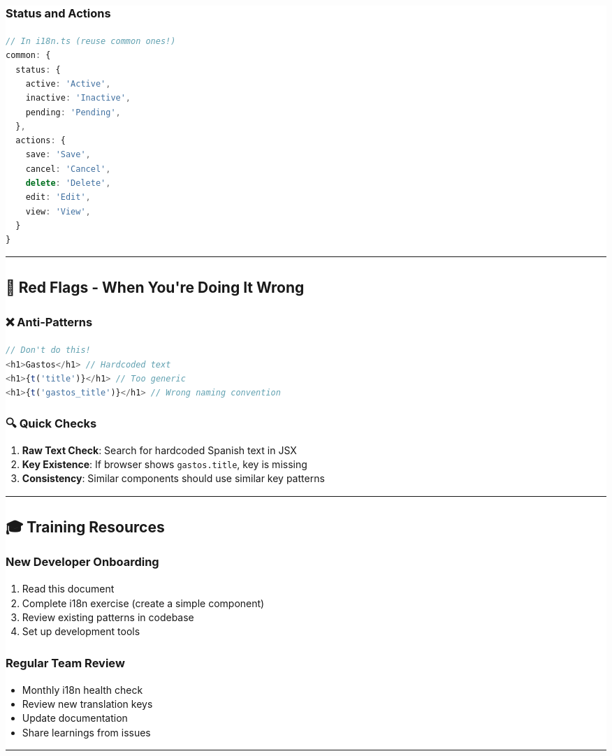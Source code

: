 ### Status and Actions
```typescript
// In i18n.ts (reuse common ones!)
common: {
  status: {
    active: 'Active',
    inactive: 'Inactive',
    pending: 'Pending',
  },
  actions: {
    save: 'Save',
    cancel: 'Cancel',
    delete: 'Delete',
    edit: 'Edit',
    view: 'View',
  }
}
```

---

## 🚨 Red Flags - When You're Doing It Wrong

### ❌ Anti-Patterns
```typescript
// Don't do this!
<h1>Gastos</h1> // Hardcoded text
<h1>{t('title')}</h1> // Too generic
<h1>{t('gastos_title')}</h1> // Wrong naming convention
```

### 🔍 Quick Checks
1. **Raw Text Check**: Search for hardcoded Spanish text in JSX
2. **Key Existence**: If browser shows `gastos.title`, key is missing
3. **Consistency**: Similar components should use similar key patterns

---

## 🎓 Training Resources

### New Developer Onboarding
1. Read this document
2. Complete i18n exercise (create a simple component)
3. Review existing patterns in codebase
4. Set up development tools

### Regular Team Review
- Monthly i18n health check
- Review new translation keys
- Update documentation
- Share learnings from issues

---